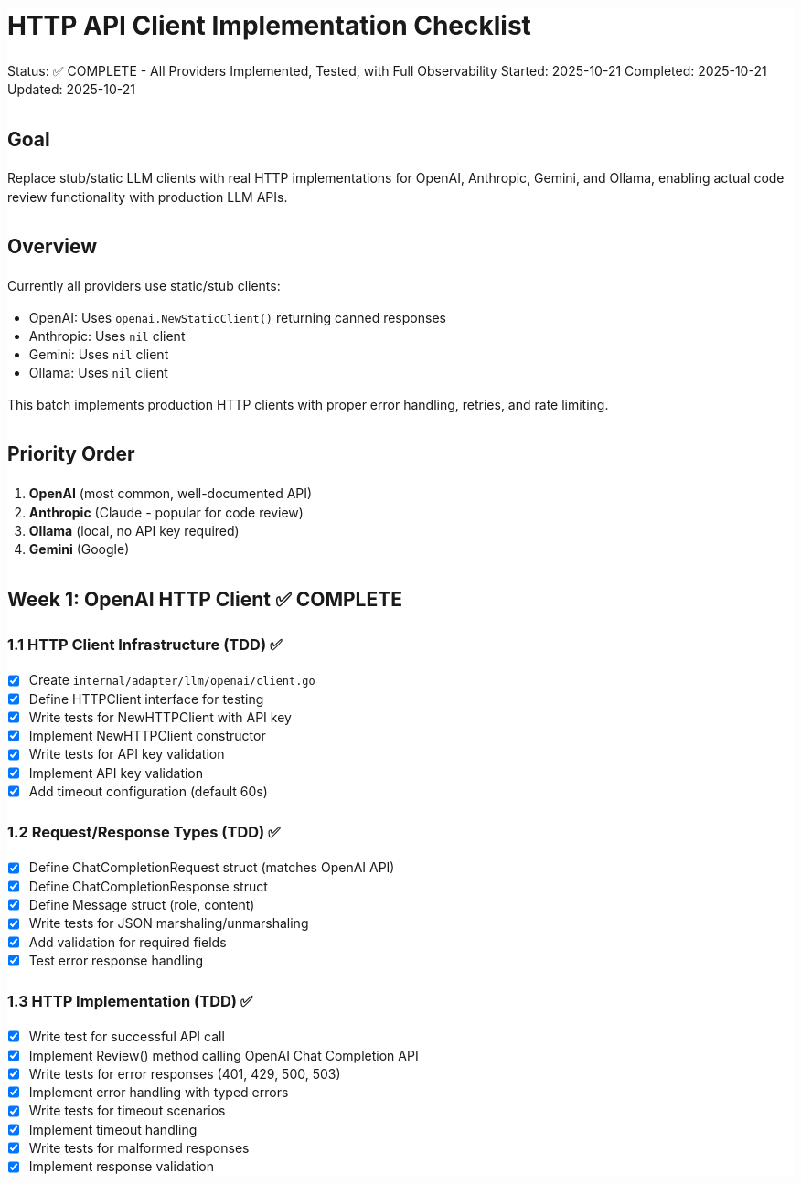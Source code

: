 # HTTP API Client Implementation Checklist

Status: ✅ COMPLETE - All Providers Implemented, Tested, with Full Observability
Started: 2025-10-21
Completed: 2025-10-21
Updated: 2025-10-21

## Goal
Replace stub/static LLM clients with real HTTP implementations for OpenAI, Anthropic, Gemini, and Ollama, enabling actual code review functionality with production LLM APIs.

## Overview

Currently all providers use static/stub clients:
- OpenAI: Uses `openai.NewStaticClient()` returning canned responses
- Anthropic: Uses `nil` client
- Gemini: Uses `nil` client
- Ollama: Uses `nil` client

This batch implements production HTTP clients with proper error handling, retries, and rate limiting.

## Priority Order

1. **OpenAI** (most common, well-documented API)
2. **Anthropic** (Claude - popular for code review)
3. **Ollama** (local, no API key required)
4. **Gemini** (Google)

## Week 1: OpenAI HTTP Client ✅ COMPLETE

### 1.1 HTTP Client Infrastructure (TDD) ✅
- [x] Create `internal/adapter/llm/openai/client.go`
- [x] Define HTTPClient interface for testing
- [x] Write tests for NewHTTPClient with API key
- [x] Implement NewHTTPClient constructor
- [x] Write tests for API key validation
- [x] Implement API key validation
- [x] Add timeout configuration (default 60s)

### 1.2 Request/Response Types (TDD) ✅
- [x] Define ChatCompletionRequest struct (matches OpenAI API)
- [x] Define ChatCompletionResponse struct
- [x] Define Message struct (role, content)
- [x] Write tests for JSON marshaling/unmarshaling
- [x] Add validation for required fields
- [x] Test error response handling

### 1.3 HTTP Implementation (TDD) ✅
- [x] Write test for successful API call
- [x] Implement Review() method calling OpenAI Chat Completion API
- [x] Write tests for error responses (401, 429, 500, 503)
- [x] Implement error handling with typed errors
- [x] Write tests for timeout scenarios
- [x] Implement timeout handling
- [x] Write tests for malformed responses
- [x] Implement response validation
